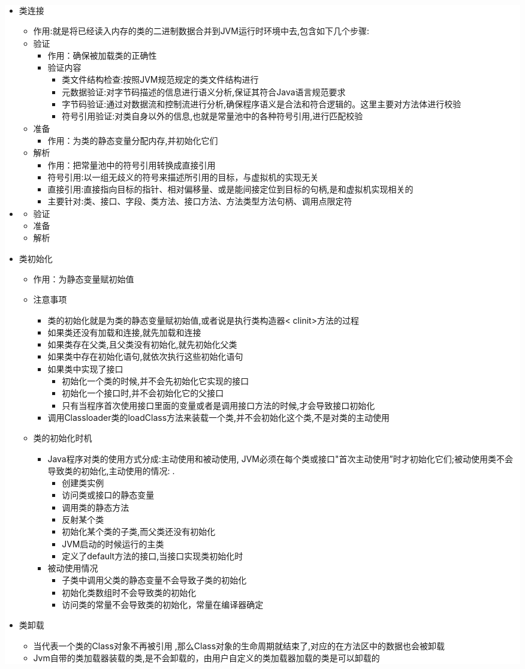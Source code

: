 - 类连接

  - 作用:就是将已经读入内存的类的二进制数据合并到JVM运行时环境中去,包含如下几个步骤:
  - 验证
    - 作用：确保被加载类的正确性
    - 验证内容
      - 类文件结构检查:按照JVM规范规定的类文件结构进行
      - 元数据验证:对字节码描述的信息进行语义分析,保证其符合Java语言规范要求
      - 字节码验证:通过对数据流和控制流进行分析,确保程序语义是合法和符合逻辑的。这里主要对方法体进行校验
      - 符号引用验证:对类自身以外的信息,也就是常量池中的各种符号引用,进行匹配校验
  - 准备
    - 作用：为类的静态变量分配内存,并初始化它们
  - 解析
    - 作用：把常量池中的符号引用转换成直接引用
    - 符号引用:以一组无歧义的符号来描述所引用的目标，与虚拟机的实现无关
    - 直接引用:直接指向目标的指针、相对偏移量、或是能间接定位到目标的句柄,是和虚拟机实现相关的
    - 主要针对:类、接口、字段、类方法、接口方法、方法类型方法句柄、调用点限定符

- - 验证
  - 准备
  - 解析

- 类初始化

  - 作用：为静态变量赋初始值
  - 注意事项
    - 类的初始化就是为类的静态变量赋初始值,或者说是执行类构造器< clinit>方法的过程
    - 如果类还没有加载和连接,就先加载和连接
    - 如果类存在父类,且父类没有初始化,就先初始化父类
    - 如果类中存在初始化语句,就依次执行这些初始化语句
    - 如果类中实现了接口
      - 初始化一个类的时候,并不会先初始化它实现的接口
      - 初始化一个接口时,并不会初始化它的父接口
      - 只有当程序首次使用接口里面的变量或者是调用接口方法的时候,才会导致接口初始化
    - 调用Classloader类的loadClass方法来装载一个类,并不会初始化这个类,不是对类的主动使用

  - 类的初始化时机
    - Java程序对类的使用方式分成:主动使用和被动使用, JVM必须在每个类或接口"首次主动使用”时才初始化它们;被动使用类不会导致类的初始化,主动使用的情况: .
      - 创建类实例
      - 访问类或接口的静态变量
      - 调用类的静态方法
      - 反射某个类
      - 初始化某个类的子类,而父类还没有初始化
      - JVM启动的时候运行的主类
      - 定义了default方法的接口,当接口实现类初始化时
    - 被动使用情况
      - 子类中调用父类的静态变量不会导致子类的初始化
      - 初始化类数组时不会导致类的初始化
      - 访问类的常量不会导致类的初始化，常量在编译器确定

- 类卸载

  - 当代表一个类的Class对象不再被引用 ,那么Class对象的生命周期就结束了,对应的在方法区中的数据也会被卸载
  - Jvm自带的类加载器装载的类,是不会卸载的，由用户自定义的类加载器加载的类是可以卸载的

